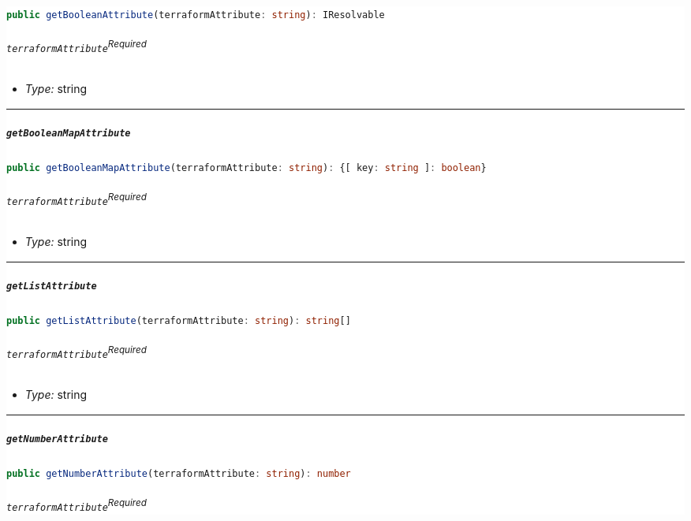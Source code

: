 ```typescript
public getBooleanAttribute(terraformAttribute: string): IResolvable
```

###### `terraformAttribute`<sup>Required</sup> <a name="terraformAttribute" id="@cdktf/aws-cdk.wafByteMatchSet.WafByteMatchSet.getBooleanAttribute.parameter.terraformAttribute"></a>

- *Type:* string

---

##### `getBooleanMapAttribute` <a name="getBooleanMapAttribute" id="@cdktf/aws-cdk.wafByteMatchSet.WafByteMatchSet.getBooleanMapAttribute"></a>

```typescript
public getBooleanMapAttribute(terraformAttribute: string): {[ key: string ]: boolean}
```

###### `terraformAttribute`<sup>Required</sup> <a name="terraformAttribute" id="@cdktf/aws-cdk.wafByteMatchSet.WafByteMatchSet.getBooleanMapAttribute.parameter.terraformAttribute"></a>

- *Type:* string

---

##### `getListAttribute` <a name="getListAttribute" id="@cdktf/aws-cdk.wafByteMatchSet.WafByteMatchSet.getListAttribute"></a>

```typescript
public getListAttribute(terraformAttribute: string): string[]
```

###### `terraformAttribute`<sup>Required</sup> <a name="terraformAttribute" id="@cdktf/aws-cdk.wafByteMatchSet.WafByteMatchSet.getListAttribute.parameter.terraformAttribute"></a>

- *Type:* string

---

##### `getNumberAttribute` <a name="getNumberAttribute" id="@cdktf/aws-cdk.wafByteMatchSet.WafByteMatchSet.getNumberAttribute"></a>

```typescript
public getNumberAttribute(terraformAttribute: string): number
```

###### `terraformAttribute`<sup>Required</sup> <a name="terraformAttribute" id="@cdktf/aws-cdk.wafByteMatchSet.WafByteMatchSet.getNumberAttribute.parameter.terraformAttribute"></a>
